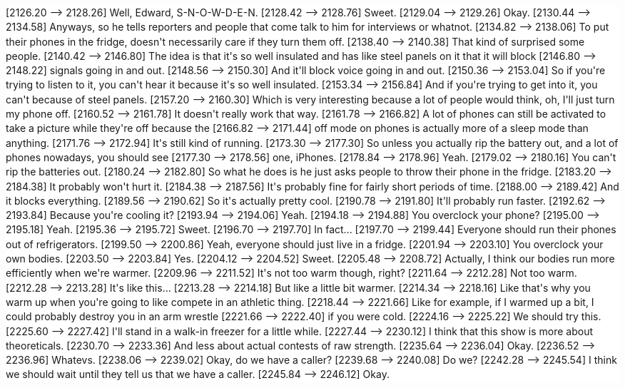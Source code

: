 [2126.20 --> 2128.26]  Well, Edward, S-N-O-W-D-E-N.
[2128.42 --> 2128.76]  Sweet.
[2129.04 --> 2129.26]  Okay.
[2130.44 --> 2134.58]  Anyways, so he tells reporters and people that come talk to him for interviews or whatnot.
[2134.82 --> 2138.06]  To put their phones in the fridge, doesn't necessarily care if they turn them off.
[2138.40 --> 2140.38]  That kind of surprised some people.
[2140.42 --> 2146.80]  The idea is that it's so well insulated and has like steel panels on it that it will block
[2146.80 --> 2148.22]  signals going in and out.
[2148.56 --> 2150.30]  And it'll block voice going in and out.
[2150.36 --> 2153.04]  So if you're trying to listen to it, you can't hear it because it's so well insulated.
[2153.34 --> 2156.84]  And if you're trying to get into it, you can't because of steel panels.
[2157.20 --> 2160.30]  Which is very interesting because a lot of people would think, oh, I'll just turn my phone off.
[2160.52 --> 2161.78]  It doesn't really work that way.
[2161.78 --> 2166.82]  A lot of phones can still be activated to take a picture while they're off because the
[2166.82 --> 2171.44]  off mode on phones is actually more of a sleep mode than anything.
[2171.76 --> 2172.94]  It's still kind of running.
[2173.30 --> 2177.30]  So unless you actually rip the battery out, and a lot of phones nowadays, you should see
[2177.30 --> 2178.56]  one, iPhones.
[2178.84 --> 2178.96]  Yeah.
[2179.02 --> 2180.16]  You can't rip the batteries out.
[2180.24 --> 2182.80]  So what he does is he just asks people to throw their phone in the fridge.
[2183.20 --> 2184.38]  It probably won't hurt it.
[2184.38 --> 2187.56]  It's probably fine for fairly short periods of time.
[2188.00 --> 2189.42]  And it blocks everything.
[2189.56 --> 2190.62]  So it's actually pretty cool.
[2190.78 --> 2191.80]  It'll probably run faster.
[2192.62 --> 2193.84]  Because you're cooling it?
[2193.94 --> 2194.06]  Yeah.
[2194.18 --> 2194.88]  You overclock your phone?
[2195.00 --> 2195.18]  Yeah.
[2195.36 --> 2195.72]  Sweet.
[2196.70 --> 2197.70]  In fact...
[2197.70 --> 2199.44]  Everyone should run their phones out of refrigerators.
[2199.50 --> 2200.86]  Yeah, everyone should just live in a fridge.
[2201.94 --> 2203.10]  You overclock your own bodies.
[2203.50 --> 2203.84]  Yes.
[2204.12 --> 2204.52]  Sweet.
[2205.48 --> 2208.72]  Actually, I think our bodies run more efficiently when we're warmer.
[2209.96 --> 2211.52]  It's not too warm though, right?
[2211.64 --> 2212.28]  Not too warm.
[2212.28 --> 2213.28]  It's like this...
[2213.28 --> 2214.18]  But like a little bit warmer.
[2214.34 --> 2218.16]  Like that's why you warm up when you're going to like compete in an athletic thing.
[2218.44 --> 2221.66]  Like for example, if I warmed up a bit, I could probably destroy you in an arm wrestle
[2221.66 --> 2222.40]  if you were cold.
[2224.16 --> 2225.22]  We should try this.
[2225.60 --> 2227.42]  I'll stand in a walk-in freezer for a little while.
[2227.44 --> 2230.12]  I think that this show is more about theoreticals.
[2230.70 --> 2233.36]  And less about actual contests of raw strength.
[2235.64 --> 2236.04]  Okay.
[2236.52 --> 2236.96]  Whatevs.
[2238.06 --> 2239.02]  Okay, do we have a caller?
[2239.68 --> 2240.08]  Do we?
[2242.28 --> 2245.54]  I think we should wait until they tell us that we have a caller.
[2245.84 --> 2246.12]  Okay.